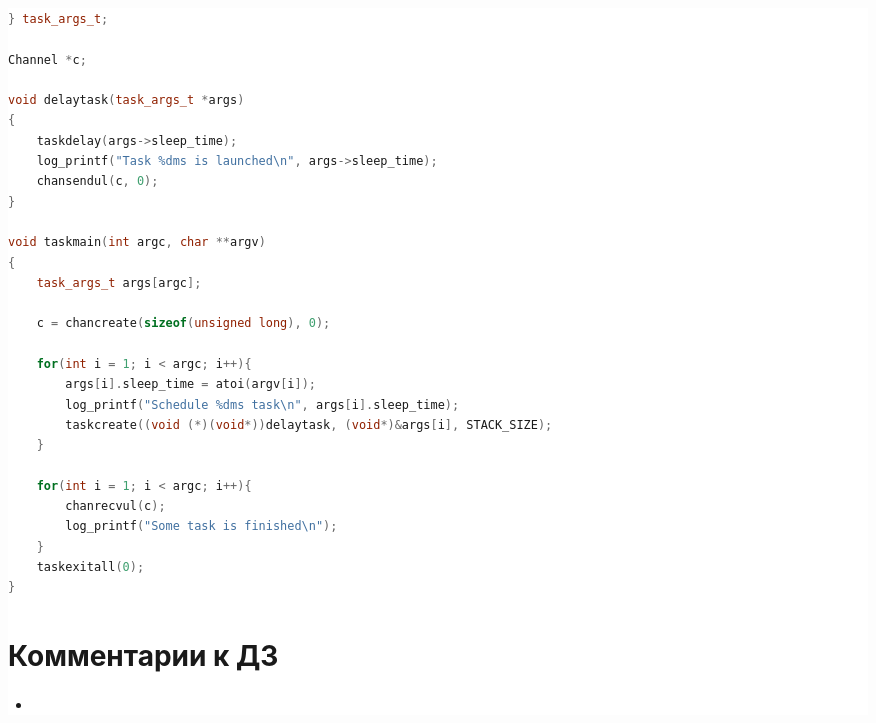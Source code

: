 ```cpp
} task_args_t;

Channel *c;

void delaytask(task_args_t *args)
{
    taskdelay(args->sleep_time);
    log_printf("Task %dms is launched\n", args->sleep_time);
    chansendul(c, 0);
}

void taskmain(int argc, char **argv)
{    
    task_args_t args[argc];
    
    c = chancreate(sizeof(unsigned long), 0);

    for(int i = 1; i < argc; i++){
        args[i].sleep_time = atoi(argv[i]);
        log_printf("Schedule %dms task\n", args[i].sleep_time);
        taskcreate((void (*)(void*))delaytask, (void*)&args[i], STACK_SIZE);
    }

    for(int i = 1; i < argc; i++){
        chanrecvul(c);
        log_printf("Some task is finished\n");
    }
    taskexitall(0);
}
```


```python

```

# <a name="hw"></a> Комментарии к ДЗ

* 


```python

```


```python

```


```python

```


```python

```
